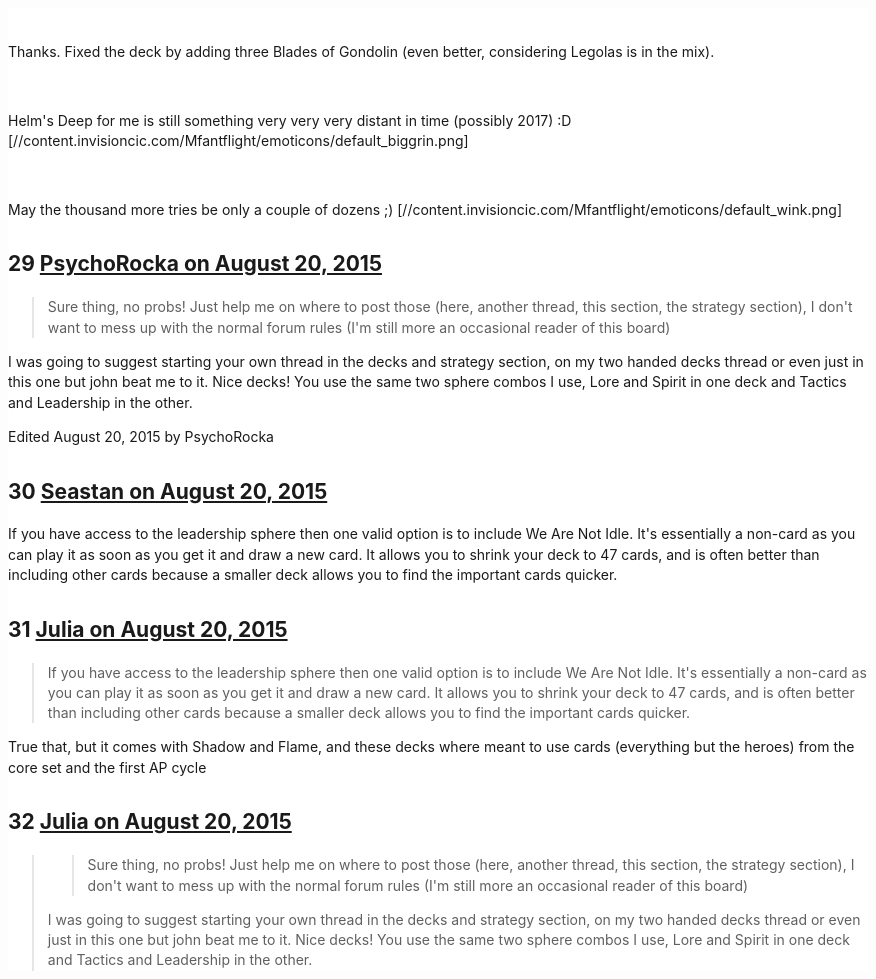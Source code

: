  

Thanks. Fixed the deck by adding three Blades of Gondolin (even better, considering Legolas is in the mix).

 

Helm's Deep for me is still something very very very distant in time (possibly 2017) :D [//content.invisioncic.com/Mfantflight/emoticons/default_biggrin.png]

 

May the thousand more tries be only a couple of dozens ;) [//content.invisioncic.com/Mfantflight/emoticons/default_wink.png]

## 29 [PsychoRocka on August 20, 2015](https://community.fantasyflightgames.com/topic/185257-escape-from-dol-guldur-win-loss-ratio/?do=findComment&comment=1745050)

> Sure thing, no probs! Just help me on where to post those (here, another thread, this section, the strategy section), I don't want to mess up with the normal forum rules (I'm still more an occasional reader of this board)

I was going to suggest starting your own thread in the decks and strategy section, on my two handed decks thread or even just in this one but john beat me to it. Nice decks! You use the same two sphere combos I use, Lore and Spirit in one deck and Tactics and Leadership in the other. 

Edited August 20, 2015 by PsychoRocka

## 30 [Seastan on August 20, 2015](https://community.fantasyflightgames.com/topic/185257-escape-from-dol-guldur-win-loss-ratio/?do=findComment&comment=1745052)

If you have access to the leadership sphere then one valid option is to include We Are Not Idle. It's essentially a non-card as you can play it as soon as you get it and draw a new card. It allows you to shrink your deck to 47 cards, and is often better than including other cards because a smaller deck allows you to find the important cards quicker.

## 31 [Julia on August 20, 2015](https://community.fantasyflightgames.com/topic/185257-escape-from-dol-guldur-win-loss-ratio/?do=findComment&comment=1745484)

> If you have access to the leadership sphere then one valid option is to include We Are Not Idle. It's essentially a non-card as you can play it as soon as you get it and draw a new card. It allows you to shrink your deck to 47 cards, and is often better than including other cards because a smaller deck allows you to find the important cards quicker.

True that, but it comes with Shadow and Flame, and these decks where meant to use cards (everything but the heroes) from the core set and the first AP cycle

## 32 [Julia on August 20, 2015](https://community.fantasyflightgames.com/topic/185257-escape-from-dol-guldur-win-loss-ratio/?do=findComment&comment=1745499)

> > Sure thing, no probs! Just help me on where to post those (here, another thread, this section, the strategy section), I don't want to mess up with the normal forum rules (I'm still more an occasional reader of this board)
> 
> I was going to suggest starting your own thread in the decks and strategy section, on my two handed decks thread or even just in this one but john beat me to it. Nice decks! You use the same two sphere combos I use, Lore and Spirit in one deck and Tactics and Leadership in the other.
